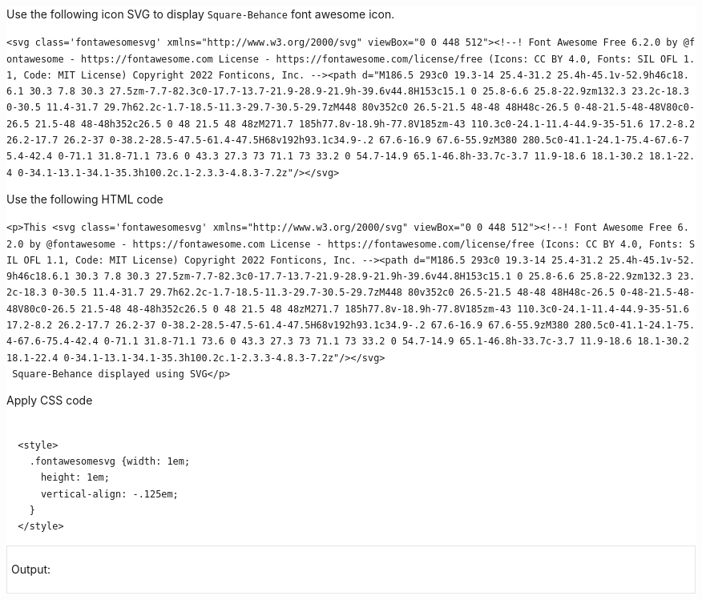 Use the following icon SVG to display `Square-Behance` font awesome icon.
```
<svg class='fontawesomesvg' xmlns="http://www.w3.org/2000/svg" viewBox="0 0 448 512"><!--! Font Awesome Free 6.2.0 by @fontawesome - https://fontawesome.com License - https://fontawesome.com/license/free (Icons: CC BY 4.0, Fonts: SIL OFL 1.1, Code: MIT License) Copyright 2022 Fonticons, Inc. --><path d="M186.5 293c0 19.3-14 25.4-31.2 25.4h-45.1v-52.9h46c18.6.1 30.3 7.8 30.3 27.5zm-7.7-82.3c0-17.7-13.7-21.9-28.9-21.9h-39.6v44.8H153c15.1 0 25.8-6.6 25.8-22.9zm132.3 23.2c-18.3 0-30.5 11.4-31.7 29.7h62.2c-1.7-18.5-11.3-29.7-30.5-29.7zM448 80v352c0 26.5-21.5 48-48 48H48c-26.5 0-48-21.5-48-48V80c0-26.5 21.5-48 48-48h352c26.5 0 48 21.5 48 48zM271.7 185h77.8v-18.9h-77.8V185zm-43 110.3c0-24.1-11.4-44.9-35-51.6 17.2-8.2 26.2-17.7 26.2-37 0-38.2-28.5-47.5-61.4-47.5H68v192h93.1c34.9-.2 67.6-16.9 67.6-55.9zM380 280.5c0-41.1-24.1-75.4-67.6-75.4-42.4 0-71.1 31.8-71.1 73.6 0 43.3 27.3 73 71.1 73 33.2 0 54.7-14.9 65.1-46.8h-33.7c-3.7 11.9-18.6 18.1-30.2 18.1-22.4 0-34.1-13.1-34.1-35.3h100.2c.1-2.3.3-4.8.3-7.2z"/></svg>

```

Use the following HTML code
```
<p>This <svg class='fontawesomesvg' xmlns="http://www.w3.org/2000/svg" viewBox="0 0 448 512"><!--! Font Awesome Free 6.2.0 by @fontawesome - https://fontawesome.com License - https://fontawesome.com/license/free (Icons: CC BY 4.0, Fonts: SIL OFL 1.1, Code: MIT License) Copyright 2022 Fonticons, Inc. --><path d="M186.5 293c0 19.3-14 25.4-31.2 25.4h-45.1v-52.9h46c18.6.1 30.3 7.8 30.3 27.5zm-7.7-82.3c0-17.7-13.7-21.9-28.9-21.9h-39.6v44.8H153c15.1 0 25.8-6.6 25.8-22.9zm132.3 23.2c-18.3 0-30.5 11.4-31.7 29.7h62.2c-1.7-18.5-11.3-29.7-30.5-29.7zM448 80v352c0 26.5-21.5 48-48 48H48c-26.5 0-48-21.5-48-48V80c0-26.5 21.5-48 48-48h352c26.5 0 48 21.5 48 48zM271.7 185h77.8v-18.9h-77.8V185zm-43 110.3c0-24.1-11.4-44.9-35-51.6 17.2-8.2 26.2-17.7 26.2-37 0-38.2-28.5-47.5-61.4-47.5H68v192h93.1c34.9-.2 67.6-16.9 67.6-55.9zM380 280.5c0-41.1-24.1-75.4-67.6-75.4-42.4 0-71.1 31.8-71.1 73.6 0 43.3 27.3 73 71.1 73 33.2 0 54.7-14.9 65.1-46.8h-33.7c-3.7 11.9-18.6 18.1-30.2 18.1-22.4 0-34.1-13.1-34.1-35.3h100.2c.1-2.3.3-4.8.3-7.2z"/></svg>
 Square-Behance displayed using SVG</p>
```

Apply CSS code
```

  <style>
    .fontawesomesvg {width: 1em;
      height: 1em;
      vertical-align: -.125em;
    }
  </style>

```

<div style='border:1px solid rgba(0,0,0,.1);margin-bottom:10px;padding:5px;'>
<p>Output:</p>

  <style>
    .fontawesomesvg {width: 1em;
      height: 1em;
      vertical-align: -.125em;
    }
  </style>


